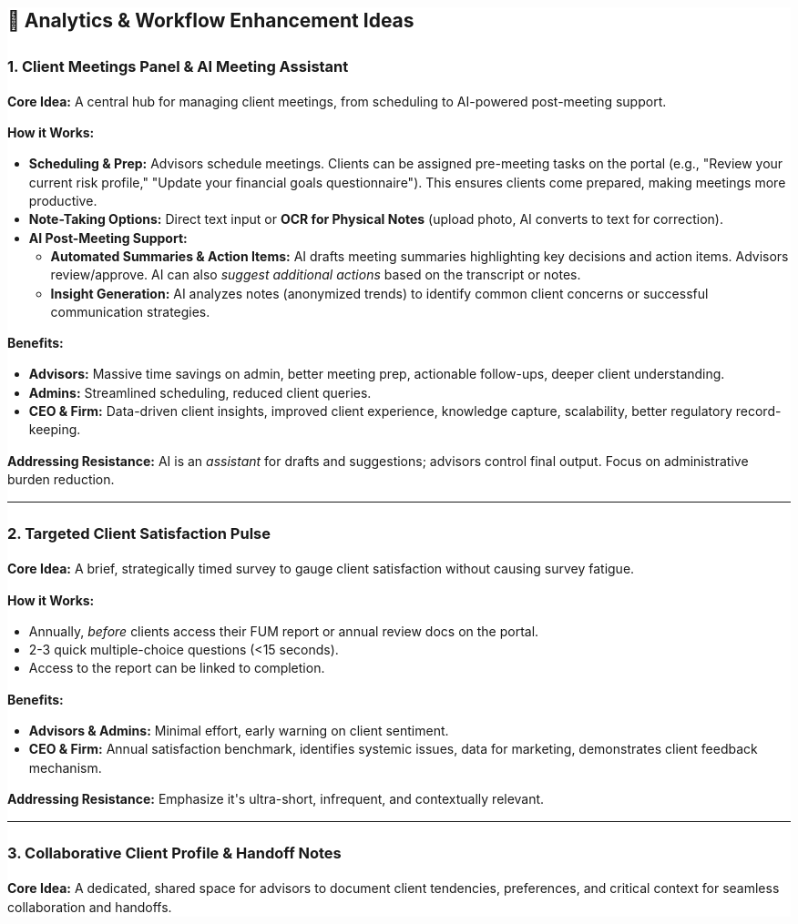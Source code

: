 
## **🚀 Analytics & Workflow Enhancement Ideas**

### **1. Client Meetings Panel & AI Meeting Assistant**
**Core Idea:** A central hub for managing client meetings, from scheduling to AI-powered post-meeting support.

**How it Works:**
- **Scheduling & Prep:** Advisors schedule meetings. Clients can be assigned pre-meeting tasks on the portal (e.g., "Review your current risk profile," "Update your financial goals questionnaire"). This ensures clients come prepared, making meetings more productive.
- **Note-Taking Options:** Direct text input or **OCR for Physical Notes** (upload photo, AI converts to text for correction).
- **AI Post-Meeting Support:**
    - **Automated Summaries & Action Items:** AI drafts meeting summaries highlighting key decisions and action items. Advisors review/approve. AI can also *suggest additional actions* based on the transcript or notes.
    - **Insight Generation:** AI analyzes notes (anonymized trends) to identify common client concerns or successful communication strategies.

**Benefits:**
- **Advisors:** Massive time savings on admin, better meeting prep, actionable follow-ups, deeper client understanding.
- **Admins:** Streamlined scheduling, reduced client queries.
- **CEO & Firm:** Data-driven client insights, improved client experience, knowledge capture, scalability, better regulatory record-keeping.

**Addressing Resistance:** AI is an *assistant* for drafts and suggestions; advisors control final output. Focus on administrative burden reduction.

---

### **2. Targeted Client Satisfaction Pulse**
**Core Idea:** A brief, strategically timed survey to gauge client satisfaction without causing survey fatigue.

**How it Works:**
- Annually, *before* clients access their FUM report or annual review docs on the portal.
- 2-3 quick multiple-choice questions (<15 seconds).
- Access to the report can be linked to completion.

**Benefits:**
- **Advisors & Admins:** Minimal effort, early warning on client sentiment.
- **CEO & Firm:** Annual satisfaction benchmark, identifies systemic issues, data for marketing, demonstrates client feedback mechanism.

**Addressing Resistance:** Emphasize it's ultra-short, infrequent, and contextually relevant.

---

### **3. Collaborative Client Profile & Handoff Notes**
**Core Idea:** A dedicated, shared space for advisors to document client tendencies, preferences, and critical context for seamless collaboration and handoffs.
